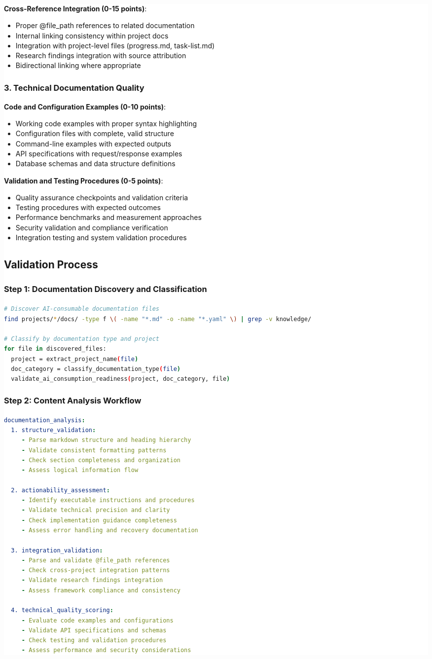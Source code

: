 **Cross-Reference Integration (0-15 points)**:
- Proper @file_path references to related documentation
- Internal linking consistency within project docs
- Integration with project-level files (progress.md, task-list.md)
- Research findings integration with source attribution
- Bidirectional linking where appropriate

### 3. Technical Documentation Quality

**Code and Configuration Examples (0-10 points)**:
- Working code examples with proper syntax highlighting
- Configuration files with complete, valid structure
- Command-line examples with expected outputs
- API specifications with request/response examples
- Database schemas and data structure definitions

**Validation and Testing Procedures (0-5 points)**:
- Quality assurance checkpoints and validation criteria
- Testing procedures with expected outcomes
- Performance benchmarks and measurement approaches
- Security validation and compliance verification
- Integration testing and system validation procedures

## Validation Process

### Step 1: Documentation Discovery and Classification

```bash
# Discover AI-consumable documentation files
find projects/*/docs/ -type f \( -name "*.md" -o -name "*.yaml" \) | grep -v knowledge/

# Classify by documentation type and project
for file in discovered_files:
  project = extract_project_name(file)
  doc_category = classify_documentation_type(file)
  validate_ai_consumption_readiness(project, doc_category, file)
```

### Step 2: Content Analysis Workflow

```yaml
documentation_analysis:
  1. structure_validation:
     - Parse markdown structure and heading hierarchy
     - Validate consistent formatting patterns
     - Check section completeness and organization
     - Assess logical information flow
     
  2. actionability_assessment:
     - Identify executable instructions and procedures
     - Validate technical precision and clarity
     - Check implementation guidance completeness
     - Assess error handling and recovery documentation
     
  3. integration_validation:
     - Parse and validate @file_path references
     - Check cross-project integration patterns
     - Validate research findings integration
     - Assess framework compliance and consistency
     
  4. technical_quality_scoring:
     - Evaluate code examples and configurations
     - Validate API specifications and schemas
     - Check testing and validation procedures
     - Assess performance and security considerations
```